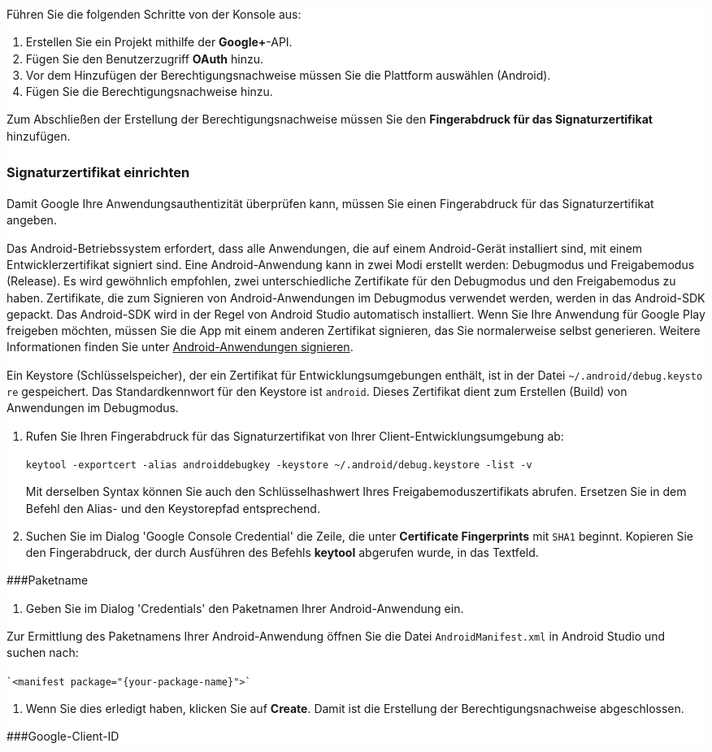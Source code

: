 Führen Sie die folgenden Schritte von der Konsole aus:

1. Erstellen Sie ein Projekt mithilfe der **Google+**-API.
2. Fügen Sie den Benutzerzugriff **OAuth** hinzu.
3. Vor dem Hinzufügen der Berechtigungsnachweise müssen Sie die Plattform auswählen (Android).
4. Fügen Sie die Berechtigungsnachweise hinzu.

Zum Abschließen der Erstellung der Berechtigungsnachweise müssen Sie den **Fingerabdruck für das Signaturzertifikat** hinzufügen.



### Signaturzertifikat einrichten
Damit Google Ihre Anwendungsauthentizität überprüfen kann, müssen Sie einen Fingerabdruck für das Signaturzertifikat angeben.

Das Android-Betriebssystem erfordert, dass alle Anwendungen, die auf einem Android-Gerät installiert sind, mit einem Entwicklerzertifikat signiert sind. Eine Android-Anwendung kann in zwei Modi erstellt werden: Debugmodus und Freigabemodus (Release). Es wird gewöhnlich empfohlen, zwei unterschiedliche Zertifikate für den Debugmodus und den Freigabemodus zu haben.  Zertifikate, die zum Signieren von Android-Anwendungen im Debugmodus verwendet werden, werden in das Android-SDK gepackt.  Das Android-SDK wird in der Regel von Android Studio automatisch installiert. Wenn Sie Ihre Anwendung für Google Play freigeben möchten, müssen Sie die App mit einem anderen Zertifikat signieren, das Sie normalerweise selbst generieren. Weitere Informationen finden Sie unter [Android-Anwendungen signieren](http://developer.android.com/tools/publishing/app-signing.html).

Ein Keystore (Schlüsselspeicher), der ein Zertifikat für Entwicklungsumgebungen enthält, ist in der Datei `~/.android/debug.keystore` gespeichert. Das Standardkennwort für den Keystore ist `android`. Dieses Zertifikat dient zum Erstellen (Build) von Anwendungen im Debugmodus.

1. Rufen Sie Ihren Fingerabdruck für das Signaturzertifikat von Ihrer Client-Entwicklungsumgebung ab:

	```XML
	keytool -exportcert -alias androiddebugkey -keystore ~/.android/debug.keystore -list -v
	```

	Mit derselben Syntax können Sie auch den Schlüsselhashwert Ihres Freigabemoduszertifikats abrufen. Ersetzen Sie in dem Befehl den Alias- und den Keystorepfad entsprechend.

1. Suchen Sie im Dialog 'Google Console Credential' die Zeile, die unter **Certificate Fingerprints** mit `SHA1` beginnt. Kopieren Sie den Fingerabdruck, der durch Ausführen des Befehls **keytool** abgerufen wurde, in das Textfeld.

###Paketname

1. Geben Sie im Dialog 'Credentials' den Paketnamen Ihrer Android-Anwendung ein.

  Zur Ermittlung des Paketnamens Ihrer Android-Anwendung öffnen Sie die Datei `AndroidManifest.xml` in Android Studio und suchen nach:

  	`<manifest package="{your-package-name}">`

1. Wenn Sie dies erledigt haben, klicken Sie auf **Create**. Damit ist die Erstellung der Berechtigungsnachweise abgeschlossen.

###Google-Client-ID
